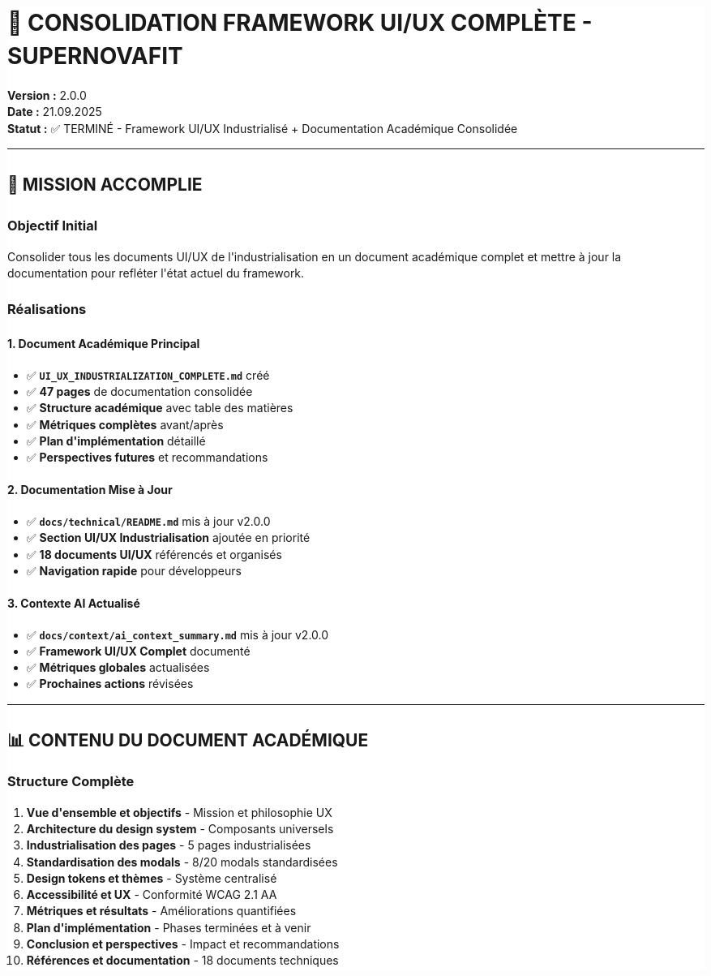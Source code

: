 # 🎨 CONSOLIDATION FRAMEWORK UI/UX COMPLÈTE - SUPERNOVAFIT

**Version :** 2.0.0  
**Date :** 21.09.2025  
**Statut :** ✅ TERMINÉ - Framework UI/UX Industrialisé + Documentation Académique Consolidée

---

## 🎯 **MISSION ACCOMPLIE**

### **Objectif Initial**

Consolider tous les documents UI/UX de l'industrialisation en un document académique complet et mettre à jour la documentation pour refléter l'état actuel du framework.

### **Réalisations**

#### **1. Document Académique Principal**

- ✅ **`UI_UX_INDUSTRIALIZATION_COMPLETE.md`** créé
- ✅ **47 pages** de documentation consolidée
- ✅ **Structure académique** avec table des matières
- ✅ **Métriques complètes** avant/après
- ✅ **Plan d'implémentation** détaillé
- ✅ **Perspectives futures** et recommandations

#### **2. Documentation Mise à Jour**

- ✅ **`docs/technical/README.md`** mis à jour v2.0.0
- ✅ **Section UI/UX Industrialisation** ajoutée en priorité
- ✅ **18 documents UI/UX** référencés et organisés
- ✅ **Navigation rapide** pour développeurs

#### **3. Contexte AI Actualisé**

- ✅ **`docs/context/ai_context_summary.md`** mis à jour v2.0.0
- ✅ **Framework UI/UX Complet** documenté
- ✅ **Métriques globales** actualisées
- ✅ **Prochaines actions** révisées

---

## 📊 **CONTENU DU DOCUMENT ACADÉMIQUE**

### **Structure Complète**

1. **Vue d'ensemble et objectifs** - Mission et philosophie UX
2. **Architecture du design system** - Composants universels
3. **Industrialisation des pages** - 5 pages industrialisées
4. **Standardisation des modals** - 8/20 modals standardisées
5. **Design tokens et thèmes** - Système centralisé
6. **Accessibilité et UX** - Conformité WCAG 2.1 AA
7. **Métriques et résultats** - Améliorations quantifiées
8. **Plan d'implémentation** - Phases terminées et à venir
9. **Conclusion et perspectives** - Impact et recommandations
10. **Références et documentation** - 18 documents techniques
